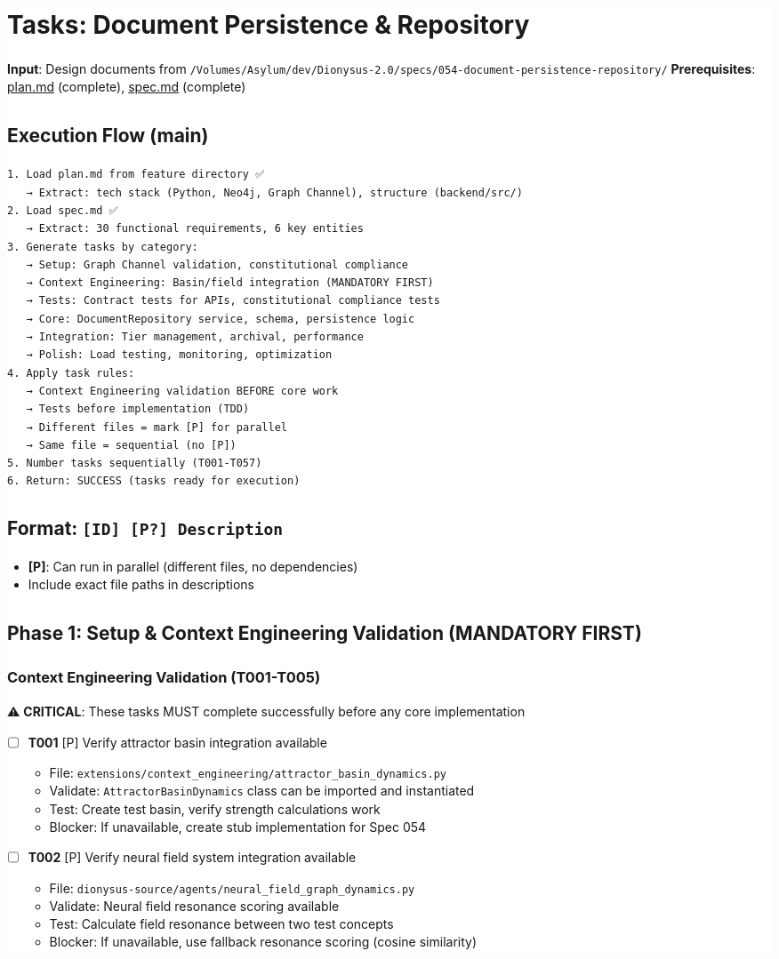 # Tasks: Document Persistence & Repository

**Input**: Design documents from `/Volumes/Asylum/dev/Dionysus-2.0/specs/054-document-persistence-repository/`
**Prerequisites**: [plan.md](./plan.md) (complete), [spec.md](./spec.md) (complete)

## Execution Flow (main)
```
1. Load plan.md from feature directory ✅
   → Extract: tech stack (Python, Neo4j, Graph Channel), structure (backend/src/)
2. Load spec.md ✅
   → Extract: 30 functional requirements, 6 key entities
3. Generate tasks by category:
   → Setup: Graph Channel validation, constitutional compliance
   → Context Engineering: Basin/field integration (MANDATORY FIRST)
   → Tests: Contract tests for APIs, constitutional compliance tests
   → Core: DocumentRepository service, schema, persistence logic
   → Integration: Tier management, archival, performance
   → Polish: Load testing, monitoring, optimization
4. Apply task rules:
   → Context Engineering validation BEFORE core work
   → Tests before implementation (TDD)
   → Different files = mark [P] for parallel
   → Same file = sequential (no [P])
5. Number tasks sequentially (T001-T057)
6. Return: SUCCESS (tasks ready for execution)
```

## Format: `[ID] [P?] Description`
- **[P]**: Can run in parallel (different files, no dependencies)
- Include exact file paths in descriptions

## Phase 1: Setup & Context Engineering Validation (MANDATORY FIRST)

### Context Engineering Validation (T001-T005)
⚠️ **CRITICAL**: These tasks MUST complete successfully before any core implementation

- [ ] **T001** [P] Verify attractor basin integration available
  - File: `extensions/context_engineering/attractor_basin_dynamics.py`
  - Validate: `AttractorBasinDynamics` class can be imported and instantiated
  - Test: Create test basin, verify strength calculations work
  - Blocker: If unavailable, create stub implementation for Spec 054

- [ ] **T002** [P] Verify neural field system integration available
  - File: `dionysus-source/agents/neural_field_graph_dynamics.py`
  - Validate: Neural field resonance scoring available
  - Test: Calculate field resonance between two test concepts
  - Blocker: If unavailable, use fallback resonance scoring (cosine similarity)
